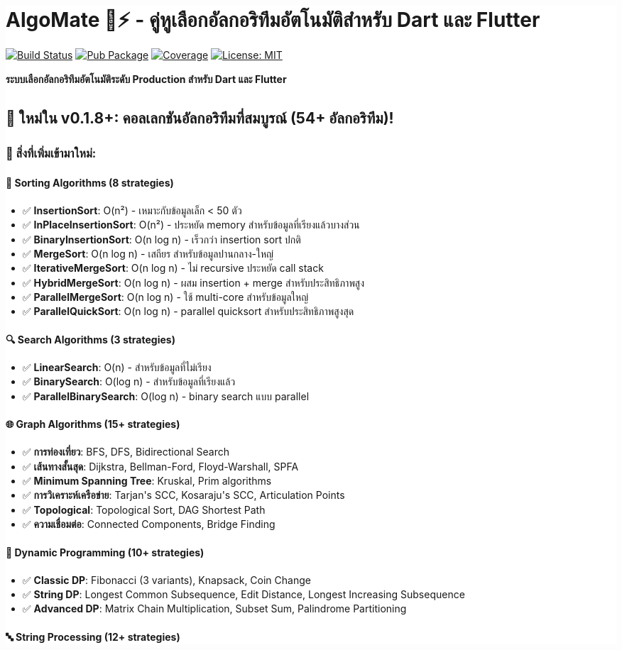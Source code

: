 # AlgoMate 🤖⚡ - คู่หูเลือกอัลกอริทึมอัตโนมัติสำหรับ Dart และ Flutter

[![Build Status](https://github.com/Kidpech-code/algomate/workflows/CI%2FCD%20Pipeline/badge.svg)](https://github.com/Kidpech-code/algomate/actions)
[![Pub Package](https://img.shields.io/pub/v/algomate.svg)](https://pub.dev/packages/algomate)
[![Coverage](https://codecov.io/gh/Kidpech-code/algomate/badge.svg)](https://codecov.io/gh/Kidpech-code/algomate)
[![License: MIT](https://img.shields.io/badge/License-MIT-yellow.svg)](https://opensource.org/licenses/MIT)

**ระบบเลือกอัลกอริทึมอัตโนมัติระดับ Production สำหรับ Dart และ Flutter**

## 🎉 ใหม่ใน v0.1.8+: คอลเลกชันอัลกอริทึมที่สมบูรณ์ (54+ อัลกอริทึม)!

### 🧬 สิ่งที่เพิ่มเข้ามาใหม่:

#### **🔄 Sorting Algorithms (8 strategies)**

- ✅ **InsertionSort**: O(n²) - เหมาะกับข้อมูลเล็ก < 50 ตัว
- ✅ **InPlaceInsertionSort**: O(n²) - ประหยัด memory สำหรับข้อมูลที่เรียงแล้วบางส่วน
- ✅ **BinaryInsertionSort**: O(n log n) - เร็วกว่า insertion sort ปกติ
- ✅ **MergeSort**: O(n log n) - เสถียร สำหรับข้อมูลปานกลาง-ใหญ่
- ✅ **IterativeMergeSort**: O(n log n) - ไม่ recursive ประหยัด call stack
- ✅ **HybridMergeSort**: O(n log n) - ผสม insertion + merge สำหรับประสิทธิภาพสูง
- ✅ **ParallelMergeSort**: O(n log n) - ใช้ multi-core สำหรับข้อมูลใหญ่
- ✅ **ParallelQuickSort**: O(n log n) - parallel quicksort สำหรับประสิทธิภาพสูงสุด

#### **🔍 Search Algorithms (3 strategies)**

- ✅ **LinearSearch**: O(n) - สำหรับข้อมูลที่ไม่เรียง
- ✅ **BinarySearch**: O(log n) - สำหรับข้อมูลที่เรียงแล้ว
- ✅ **ParallelBinarySearch**: O(log n) - binary search แบบ parallel

#### **🌐 Graph Algorithms (15+ strategies)**

- ✅ **การท่องเที่ยว**: BFS, DFS, Bidirectional Search
- ✅ **เส้นทางสั้นสุด**: Dijkstra, Bellman-Ford, Floyd-Warshall, SPFA
- ✅ **Minimum Spanning Tree**: Kruskal, Prim algorithms
- ✅ **การวิเคราะห์เครือข่าย**: Tarjan's SCC, Kosaraju's SCC, Articulation Points
- ✅ **Topological**: Topological Sort, DAG Shortest Path
- ✅ **ความเชื่อมต่อ**: Connected Components, Bridge Finding

#### **🧮 Dynamic Programming (10+ strategies)**

- ✅ **Classic DP**: Fibonacci (3 variants), Knapsack, Coin Change
- ✅ **String DP**: Longest Common Subsequence, Edit Distance, Longest Increasing Subsequence
- ✅ **Advanced DP**: Matrix Chain Multiplication, Subset Sum, Palindrome Partitioning

#### **🔤 String Processing (12+ strategies)**
